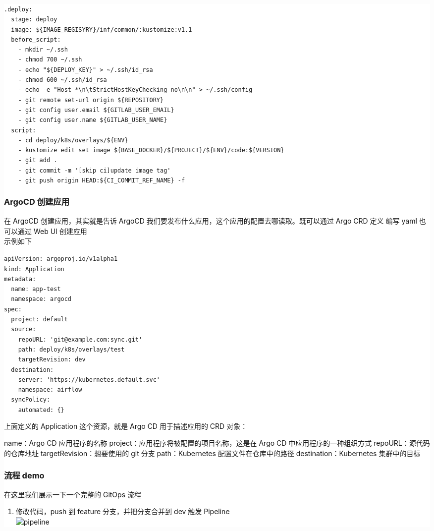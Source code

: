 ```
.deploy:
  stage: deploy
  image: ${IMAGE_REGISYRY}/inf/common/:kustomize:v1.1
  before_script:
    - mkdir ~/.ssh
    - chmod 700 ~/.ssh
    - echo "${DEPLOY_KEY}" > ~/.ssh/id_rsa
    - chmod 600 ~/.ssh/id_rsa
    - echo -e "Host *\n\tStrictHostKeyChecking no\n\n" > ~/.ssh/config
    - git remote set-url origin ${REPOSITORY}
    - git config user.email ${GITLAB_USER_EMAIL}
    - git config user.name ${GITLAB_USER_NAME}
  script:
    - cd deploy/k8s/overlays/${ENV}
    - kustomize edit set image ${BASE_DOCKER}/${PROJECT}/${ENV}/code:${VERSION}
    - git add .
    - git commit -m '[skip ci]update image tag'
    - git push origin HEAD:${CI_COMMIT_REF_NAME} -f
```

### ArgoCD 创建应用  
在 ArgoCD 创建应用，其实就是告诉 ArgoCD 我们要发布什么应用，这个应用的配置去哪读取。既可以通过 Argo CRD 定义 编写 yaml 也可以通过 Web UI 创建应用  
示例如下  
```
apiVersion: argoproj.io/v1alpha1
kind: Application
metadata:
  name: app-test
  namespace: argocd
spec:
  project: default
  source:
    repoURL: 'git@example.com:sync.git'
    path: deploy/k8s/overlays/test
    targetRevision: dev
  destination:
    server: 'https://kubernetes.default.svc'
    namespace: airflow
  syncPolicy:
    automated: {}
```
上面定义的 Application 这个资源，就是 Argo CD 用于描述应用的 CRD 对象：

name：Argo CD 应用程序的名称
project：应用程序将被配置的项目名称，这是在 Argo CD 中应用程序的一种组织方式
repoURL：源代码的仓库地址
targetRevision：想要使用的 git 分支
path：Kubernetes 配置文件在仓库中的路径
destination：Kubernetes 集群中的目标

### 流程 demo
在这里我们展示一下一个完整的 GitOps 流程   
1. 修改代码，push 到 feature 分支，并把分支合并到 dev 触发 Pipeline    
![pipeline](https://pics.lxkaka.wang/pipeline.png)
